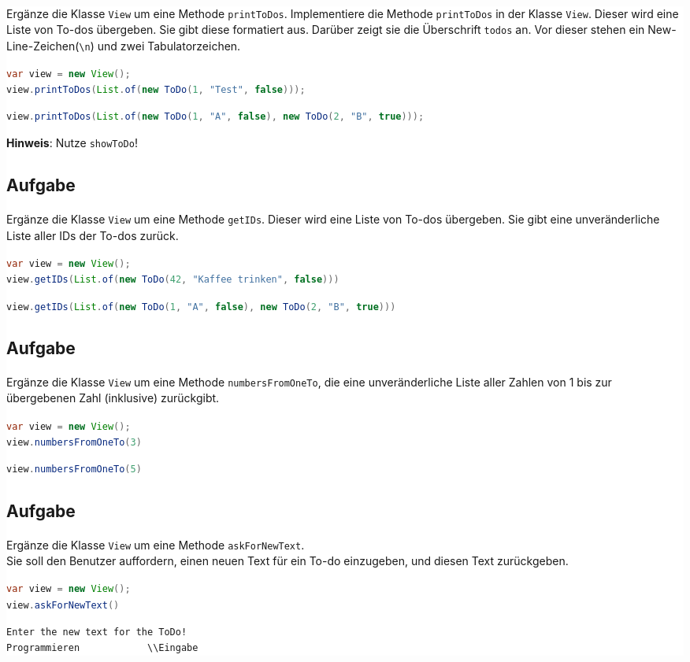 Ergänze die Klasse `View` um eine Methode `printToDos`.
Implementiere die Methode `printToDos` in der Klasse `View`. Dieser wird eine Liste von To-dos übergeben. 
Sie gibt diese formatiert aus. Darüber zeigt sie die Überschrift `todos` an. Vor dieser stehen ein New-Line-Zeichen(`\n`) und zwei Tabulatorzeichen.

```{.java .cb-nb line_numbers=false}
var view = new View();
view.printToDos(List.of(new ToDo(1, "Test", false)));
```

```{.java .cb-nb line_numbers=false}
view.printToDos(List.of(new ToDo(1, "A", false), new ToDo(2, "B", true)));
```

**Hinweis**: Nutze `showToDo`!


## Aufgabe

Ergänze die Klasse `View` um eine Methode `getIDs`. Dieser wird eine Liste von To-dos übergeben. Sie gibt eine unveränderliche Liste aller IDs der To-dos zurück.

```{.java .cb-nb line_numbers=false}
var view = new View();
view.getIDs(List.of(new ToDo(42, "Kaffee trinken", false)))
```

```{.java .cb-nb line_numbers=false}
view.getIDs(List.of(new ToDo(1, "A", false), new ToDo(2, "B", true)))
```



## Aufgabe

Ergänze die Klasse `View` um eine Methode `numbersFromOneTo`, die eine unveränderliche Liste aller Zahlen von 1 bis zur übergebenen Zahl (inklusive) zurückgibt.

```{.java .cb-nb line_numbers=false}
var view = new View();
view.numbersFromOneTo(3)
```

```{.java .cb-nb line_numbers=false}
view.numbersFromOneTo(5)
```



## Aufgabe

Ergänze die Klasse `View` um eine Methode `askForNewText`.  
Sie soll den Benutzer auffordern, einen neuen Text für ein To-do einzugeben, und diesen Text zurückgeben.


```java
var view = new View();
view.askForNewText()
```
```
Enter the new text for the ToDo!
Programmieren            \\Eingabe
```
